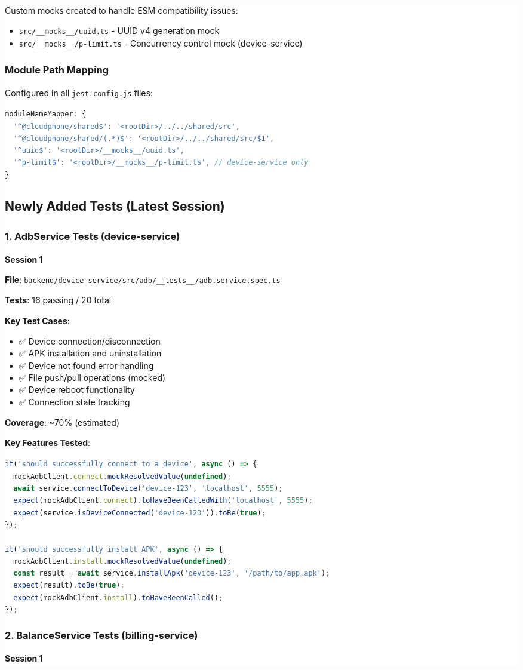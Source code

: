 Custom mocks created to handle ESM compatibility issues:

- `src/__mocks__/uuid.ts` - UUID v4 generation mock
- `src/__mocks__/p-limit.ts` - Concurrency control mock (device-service)

### Module Path Mapping

Configured in all `jest.config.js` files:

```javascript
moduleNameMapper: {
  '^@cloudphone/shared$': '<rootDir>/../../shared/src',
  '^@cloudphone/shared/(.*)$': '<rootDir>/../../shared/src/$1',
  '^uuid$': '<rootDir>/__mocks__/uuid.ts',
  '^p-limit$': '<rootDir>/__mocks__/p-limit.ts', // device-service only
}
```

## Newly Added Tests (Latest Session)

### 1. AdbService Tests (device-service)
**Session 1**

**File**: `backend/device-service/src/adb/__tests__/adb.service.spec.ts`

**Tests**: 16 passing / 20 total

**Key Test Cases**:
- ✅ Device connection/disconnection
- ✅ APK installation and uninstallation
- ✅ Device not found error handling
- ✅ File push/pull operations (mocked)
- ✅ Device reboot functionality
- ✅ Connection state tracking

**Coverage**: ~70% (estimated)

**Key Features Tested**:
```typescript
it('should successfully connect to a device', async () => {
  mockAdbClient.connect.mockResolvedValue(undefined);
  await service.connectToDevice('device-123', 'localhost', 5555);
  expect(mockAdbClient.connect).toHaveBeenCalledWith('localhost', 5555);
  expect(service.isDeviceConnected('device-123')).toBe(true);
});

it('should successfully install APK', async () => {
  mockAdbClient.install.mockResolvedValue(undefined);
  const result = await service.installApk('device-123', '/path/to/app.apk');
  expect(result).toBe(true);
  expect(mockAdbClient.install).toHaveBeenCalled();
});
```

### 2. BalanceService Tests (billing-service)
**Session 1**
